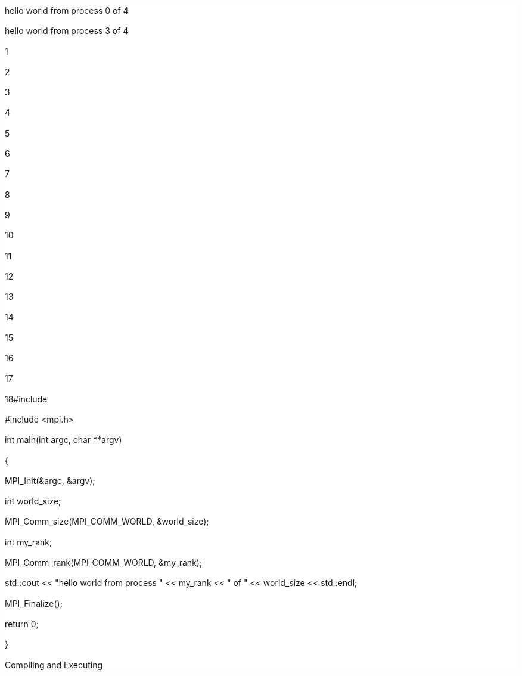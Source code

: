 hello world from process 0 of 4

hello world from process 3 of 4

1

2

3

4

5

6

7

8

9

10

11

12

13

14

15

16

17

18#include <iostream>

#include <mpi.h>

int main(int argc, char **argv)

{

MPI_Init(&argc, &argv);

int world_size;

MPI_Comm_size(MPI_COMM_WORLD, &world_size);

int my_rank;

MPI_Comm_rank(MPI_COMM_WORLD, &my_rank);

std::cout << "hello world from process " << my_rank << " of " << world_size << std::endl;

MPI_Finalize();

return 0;

}

Compiling and Executing
